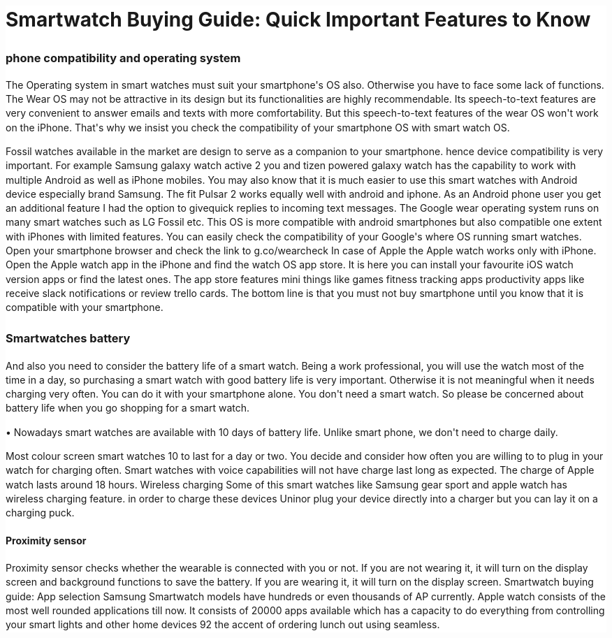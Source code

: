 # Smartwatch Buying Guide: Quick Important Features to Know

### phone compatibility and operating system

The Operating system in smart watches must suit your smartphone's OS also. Otherwise you have to face some lack of functions. The Wear OS may not be attractive in its design but its functionalities are highly recommendable. 
Its speech-to-text features are very convenient to answer emails and texts with more comfortability. But this speech-to-text features of the wear OS won't work on the iPhone. That's why we insist you check the compatibility of your smartphone OS with smart watch OS. 

Fossil watches available in the market are design to serve as a companion to your smartphone. hence device compatibility is very important.
For example Samsung galaxy watch active 2 you and tizen powered galaxy watch has the capability to work with multiple Android as well as iPhone mobiles. You may also know that it is much easier to use this smart watches with Android device especially brand Samsung.
The fit Pulsar 2 works equally well with android and iphone. As an Android phone user you get an additional feature I had the option to givequick replies to incoming text messages.
The Google wear operating system runs on many smart watches such as LG Fossil etc. This OS is more compatible with android smartphones but also compatible one extent with iPhones with limited features. You can easily  check the compatibility of your Google's where OS running  smart watches. Open your smartphone browser and check the link to g.co/wearcheck
In case of Apple the Apple watch works only with iPhone. Open the Apple watch app in the iPhone and find the watch OS app store. It is here you can install your favourite iOS watch version apps or find the latest ones. The app store features mini things like games fitness tracking apps productivity apps like receive slack notifications or review trello cards.
The bottom line is that you must not buy smartphone until you know that it is compatible with your smartphone.

### Smartwatches battery
 
And also you need to consider the battery life of a smart watch. Being a work professional, you will use the watch most of the time in a day, so purchasing a smart watch with good battery life is very important. 
Otherwise it is not meaningful when it needs charging very often. You can do it with your smartphone alone. You don't need a smart watch. So please be concerned about battery life when you go shopping for a smart watch. 
 
• Nowadays smart watches are available with 10 days of battery life. Unlike smart phone, we don't need to charge daily.
 
Most colour screen smart watches 10 to last for a day or two. You decide and consider how often you are willing to to plug in your watch for charging often.
Smart watches with voice capabilities will not have charge last long as expected. The charge of Apple watch lasts around 18 hours.
Wireless charging
Some of this smart watches like Samsung gear sport and apple watch has wireless charging feature. in order to charge these devices Uninor plug your device directly into a charger but you can lay it on a charging puck.
#### Proximity sensor
Proximity sensor checks whether the wearable is connected with you or not. If you are not wearing it, it will turn on the display screen and background functions to save the battery. If you are wearing it, it will turn on the display screen.
Smartwatch buying guide: App selection
Samsung Smartwatch models have hundreds or even thousands of AP currently.
Apple watch consists of the most well rounded applications till now. It consists of 20000 apps available which has a capacity to do everything from controlling your smart lights and other home devices 92 the accent of ordering lunch out using seamless.
